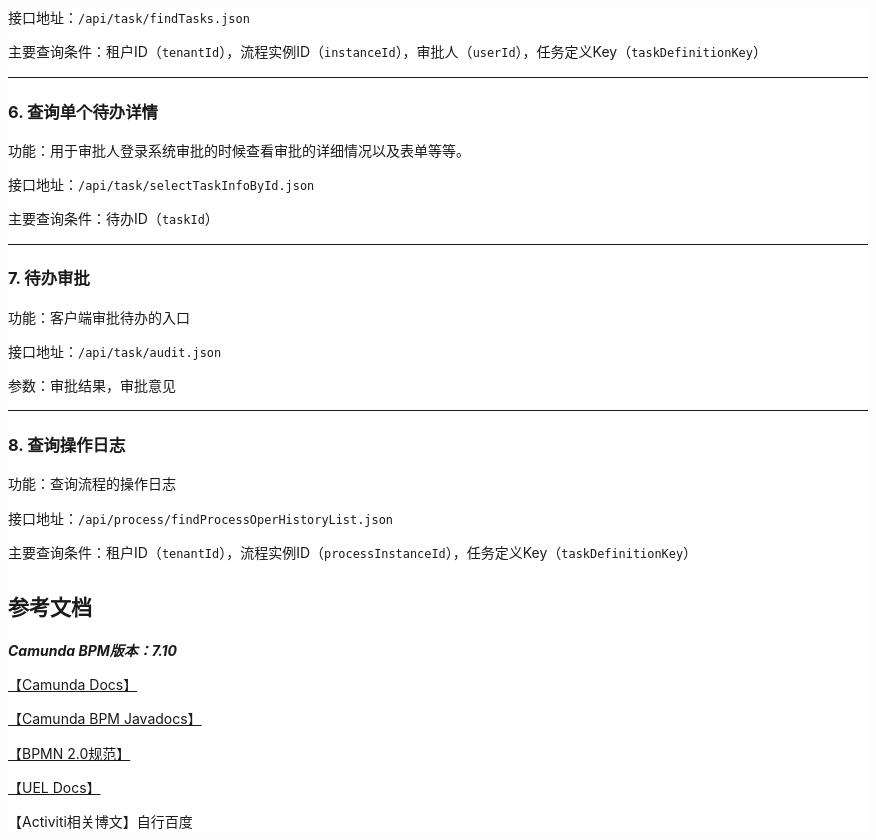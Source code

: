 接口地址：`/api/task/findTasks.json`

主要查询条件：租户ID（`tenantId`），流程实例ID（`instanceId`），审批人（`userId`），任务定义Key（`taskDefinitionKey`）

---

### 6. 查询单个待办详情

功能：用于审批人登录系统审批的时候查看审批的详细情况以及表单等等。

接口地址：`/api/task/selectTaskInfoById.json`

主要查询条件：待办ID（`taskId`）

---

### 7. 待办审批

功能：客户端审批待办的入口

接口地址：`/api/task/audit.json`

参数：审批结果，审批意见

---

### 8. 查询操作日志

功能：查询流程的操作日志

接口地址：`/api/process/findProcessOperHistoryList.json`

主要查询条件：租户ID（`tenantId`），流程实例ID（`processInstanceId`），任务定义Key（`taskDefinitionKey`）

## **参考文档**

***Camunda BPM版本：7.10***

[【Camunda Docs】](https://docs.camunda.org/manual/7.10/)

[【Camunda BPM Javadocs】](https://docs.camunda.org/javadoc/camunda-bpm-platform/7.10/org/camunda/bpm/engine/)

[【BPMN 2.0规范】](https://docs.camunda.org/javadoc/camunda-bpm-platform/7.10/org/camunda/bpm/engine/)

[【UEL Docs】](https://docs.oracle.com/javaee/5/tutorial/doc/bnahq.html)

【Activiti相关博文】自行百度